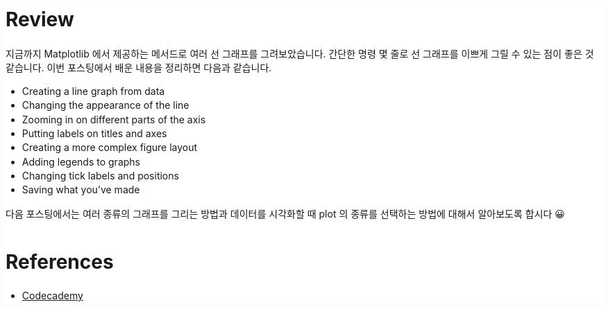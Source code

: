 # Review

지금까지 Matplotlib 에서 제공하는 메서드로 여러 선 그래프를 그려보았습니다. 간단한 명령 몇 줄로 선 그래프를 이쁘게 그릴 수 있는 점이 좋은 것 같습니다. 이번 포스팅에서 배운 내용을 정리하면 다음과 같습니다.

- Creating a line graph from data
- Changing the appearance of the line
- Zooming in on different parts of the axis
- Putting labels on titles and axes
- Creating a more complex figure layout
- Adding legends to graphs
- Changing tick labels and positions
- Saving what you’ve made

다음 포스팅에서는 여러 종류의 그래프를 그리는 방법과 데이터를 시각화할 때 plot 의 종류를 선택하는 방법에 대해서 알아보도록 합시다 😀

# References

- [Codecademy](http://www.codecademy.com)
